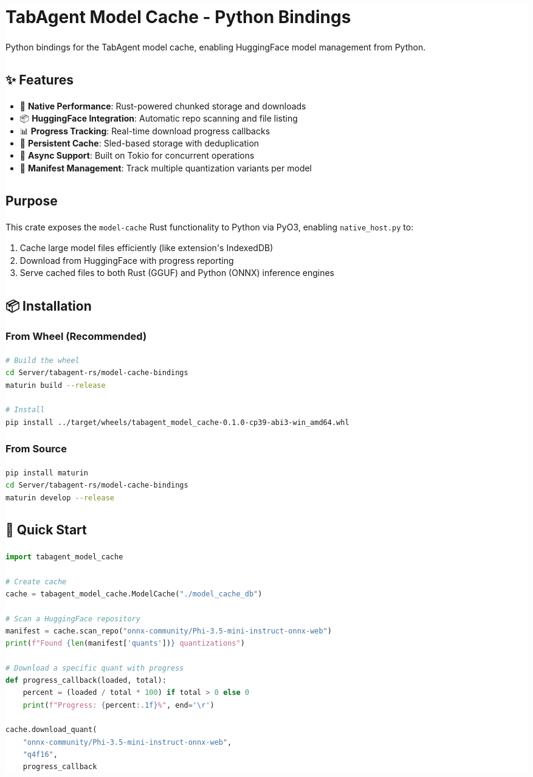# TabAgent Model Cache - Python Bindings

Python bindings for the TabAgent model cache, enabling HuggingFace model management from Python.

## ✨ Features

- 🚀 **Native Performance**: Rust-powered chunked storage and downloads
- 📦 **HuggingFace Integration**: Automatic repo scanning and file listing
- 📊 **Progress Tracking**: Real-time download progress callbacks
- 💾 **Persistent Cache**: Sled-based storage with deduplication
- 🔄 **Async Support**: Built on Tokio for concurrent operations
- 🎯 **Manifest Management**: Track multiple quantization variants per model

## Purpose

This crate exposes the `model-cache` Rust functionality to Python via PyO3, enabling `native_host.py` to:
1. Cache large model files efficiently (like extension's IndexedDB)
2. Download from HuggingFace with progress reporting
3. Serve cached files to both Rust (GGUF) and Python (ONNX) inference engines

## 📦 Installation

### From Wheel (Recommended)

```bash
# Build the wheel
cd Server/tabagent-rs/model-cache-bindings
maturin build --release

# Install
pip install ../target/wheels/tabagent_model_cache-0.1.0-cp39-abi3-win_amd64.whl
```

### From Source

```bash
pip install maturin
cd Server/tabagent-rs/model-cache-bindings
maturin develop --release
```

## 🚀 Quick Start

```python
import tabagent_model_cache

# Create cache
cache = tabagent_model_cache.ModelCache("./model_cache_db")

# Scan a HuggingFace repository
manifest = cache.scan_repo("onnx-community/Phi-3.5-mini-instruct-onnx-web")
print(f"Found {len(manifest['quants'])} quantizations")

# Download a specific quant with progress
def progress_callback(loaded, total):
    percent = (loaded / total * 100) if total > 0 else 0
    print(f"Progress: {percent:.1f}%", end='\r')

cache.download_quant(
    "onnx-community/Phi-3.5-mini-instruct-onnx-web",
    "q4f16",
    progress_callback
```